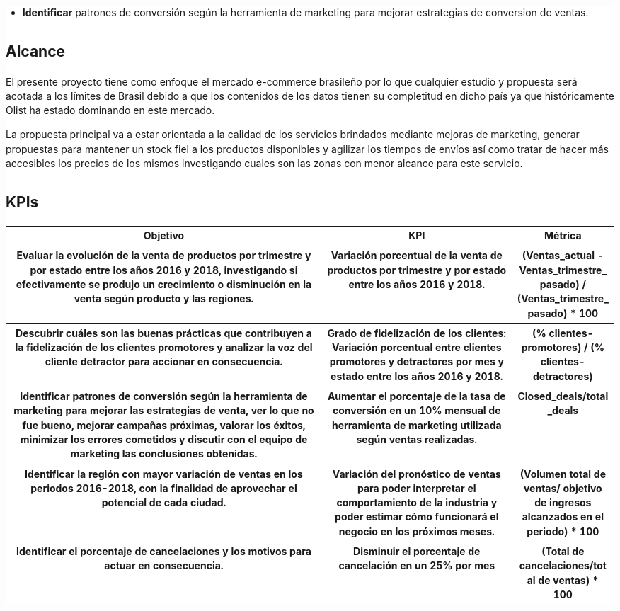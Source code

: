- **Identificar** patrones de conversión según la herramienta de marketing para mejorar estrategias de conversion de ventas.

## Alcance
El presente proyecto tiene como enfoque el mercado e-commerce brasileño por lo que cualquier estudio y propuesta será acotada a los límites de Brasil debido a que los contenidos de los datos tienen su completitud en dicho país ya que históricamente Olist ha estado dominando en este mercado.

La propuesta principal va a estar orientada a la calidad de los servicios brindados mediante mejoras de marketing, generar propuestas para mantener un stock fiel a los productos disponibles y agilizar los tiempos de envíos así como tratar de hacer más accesibles los precios de los mismos investigando cuales son las zonas con menor alcance para este servicio.


## KPIs

<table>
    <tr>
        <th> Objetivo</th>
        <th> KPI</th>
        <th>Métrica</th>
    </tr>
    <tr>
        <th>Evaluar la evolución de la venta de productos por trimestre y por estado entre los años 2016 y 2018, investigando si efectivamente se produjo un crecimiento o disminución en la venta según producto y las regiones.</th>
        <th>Variación porcentual de la venta de productos por trimestre y por estado entre los años 2016 y 2018.</th>
        <th>(Ventas_actual - Ventas_trimestre_pasado) / (Ventas_trimestre_pasado) * 100</th>
    </tr>
    <tr>
        <th>Descubrir cuáles son las buenas prácticas que contribuyen a la fidelización de los clientes promotores y analizar la voz del cliente detractor para accionar en consecuencia. </th>
        <th>Grado de fidelización de los clientes: Variación porcentual entre clientes promotores y detractores por mes y estado entre los años 2016 y 2018.</th>
        <th>(% clientes-promotores) / (% clientes-detractores)</th>
    </tr>
        <tr>
        <th>Identificar patrones de conversión según la herramienta de marketing para mejorar las estrategias de venta, ver lo que no fue bueno, mejorar campañas próximas, valorar los éxitos, minimizar los errores cometidos y discutir con el equipo de marketing las conclusiones obtenidas.</th>
        <th>Aumentar el porcentaje de la tasa de conversión en un 10% mensual de herramienta de marketing utilizada según ventas realizadas.</th>
        <th>Closed_deals/total_deals</th>
    </tr>
        <tr>
        <th>Identificar la región con mayor variación de ventas en los periodos 2016-2018, con la finalidad de aprovechar el potencial de cada ciudad.</th>
        <th>Variación del  pronóstico de ventas para poder interpretar  el comportamiento de la industria y poder estimar cómo funcionará el negocio en los próximos meses.</th>
        <th>(Volumen total de ventas/ objetivo de ingresos alcanzados en el periodo) * 100</th>
    </tr>
        <tr>
        <th>Identificar el porcentaje de cancelaciones y los motivos para actuar en consecuencia.</th>
        <th>Disminuir el porcentaje de cancelación en un 25% por mes</th>
        <th>(Total de cancelaciones/total de ventas) * 100</th>
    </tr>
</table>
